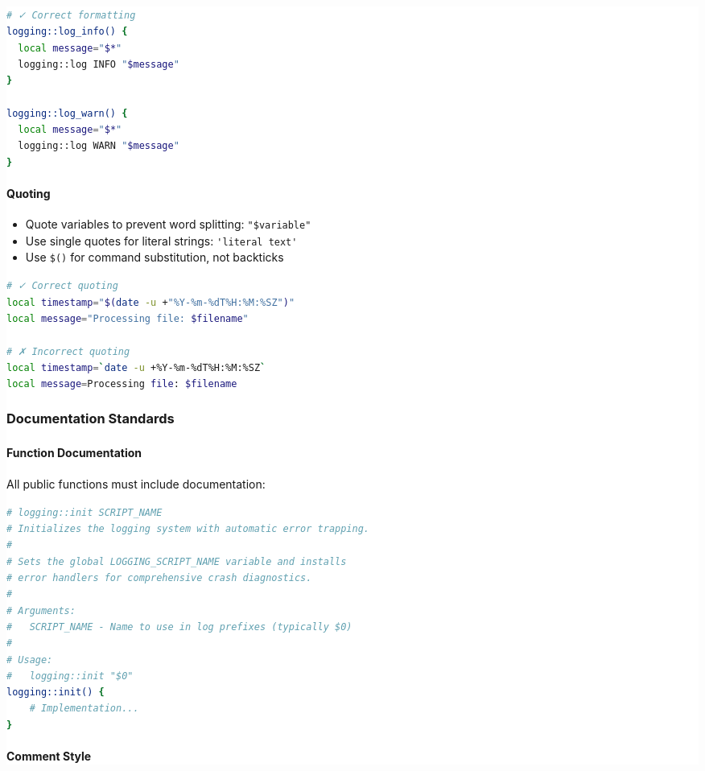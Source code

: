 ```bash
# ✓ Correct formatting
logging::log_info() {
  local message="$*"
  logging::log INFO "$message"
}

logging::log_warn() {
  local message="$*"
  logging::log WARN "$message"
}
```

#### Quoting

- Quote variables to prevent word splitting: `"$variable"`
- Use single quotes for literal strings: `'literal text'`
- Use `$()` for command substitution, not backticks

```bash
# ✓ Correct quoting
local timestamp="$(date -u +"%Y-%m-%dT%H:%M:%SZ")"
local message="Processing file: $filename"

# ✗ Incorrect quoting
local timestamp=`date -u +%Y-%m-%dT%H:%M:%SZ`
local message=Processing file: $filename
```

### Documentation Standards

#### Function Documentation

All public functions must include documentation:

```bash
# logging::init SCRIPT_NAME
# Initializes the logging system with automatic error trapping.
#
# Sets the global LOGGING_SCRIPT_NAME variable and installs
# error handlers for comprehensive crash diagnostics.
#
# Arguments:
#   SCRIPT_NAME - Name to use in log prefixes (typically $0)
#
# Usage:
#   logging::init "$0"
logging::init() {
    # Implementation...
}
```

#### Comment Style
